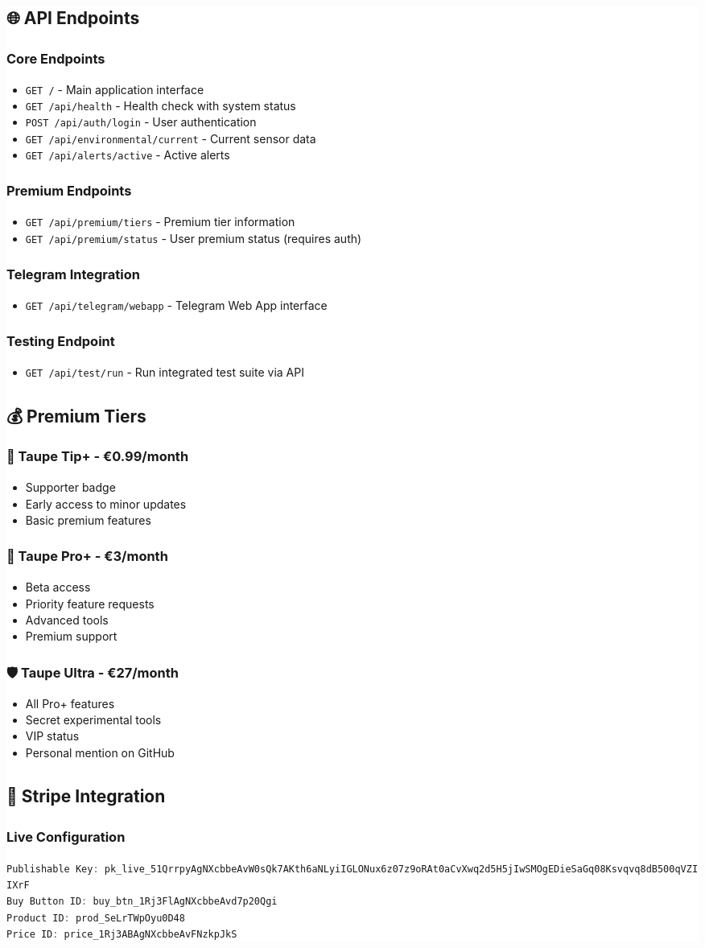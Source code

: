 ## 🌐 **API Endpoints**

### **Core Endpoints**
- `GET /` - Main application interface
- `GET /api/health` - Health check with system status
- `POST /api/auth/login` - User authentication
- `GET /api/environmental/current` - Current sensor data
- `GET /api/alerts/active` - Active alerts

### **Premium Endpoints**
- `GET /api/premium/tiers` - Premium tier information
- `GET /api/premium/status` - User premium status (requires auth)

### **Telegram Integration**
- `GET /api/telegram/webapp` - Telegram Web App interface

### **Testing Endpoint**
- `GET /api/test/run` - Run integrated test suite via API

## 💰 **Premium Tiers**

### **🐹 Taupe Tip+ - €0.99/month**
- Supporter badge
- Early access to minor updates
- Basic premium features

### **🐾 Taupe Pro+ - €3/month**
- Beta access
- Priority feature requests
- Advanced tools
- Premium support

### **🛡️ Taupe Ultra - €27/month**
- All Pro+ features
- Secret experimental tools
- VIP status
- Personal mention on GitHub

## 🔗 **Stripe Integration**

### **Live Configuration**
```javascript
Publishable Key: pk_live_51QrrpyAgNXcbbeAvW0sQk7AKth6aNLyiIGLONux6z07z9oRAt0aCvXwq2d5H5jIwSMOgEDieSaGq08Ksvqvq8dB500qVZIIXrF
Buy Button ID: buy_btn_1Rj3FlAgNXcbbeAvd7p20Qgi
Product ID: prod_SeLrTWpOyu0D48
Price ID: price_1Rj3ABAgNXcbbeAvFNzkpJkS
```
